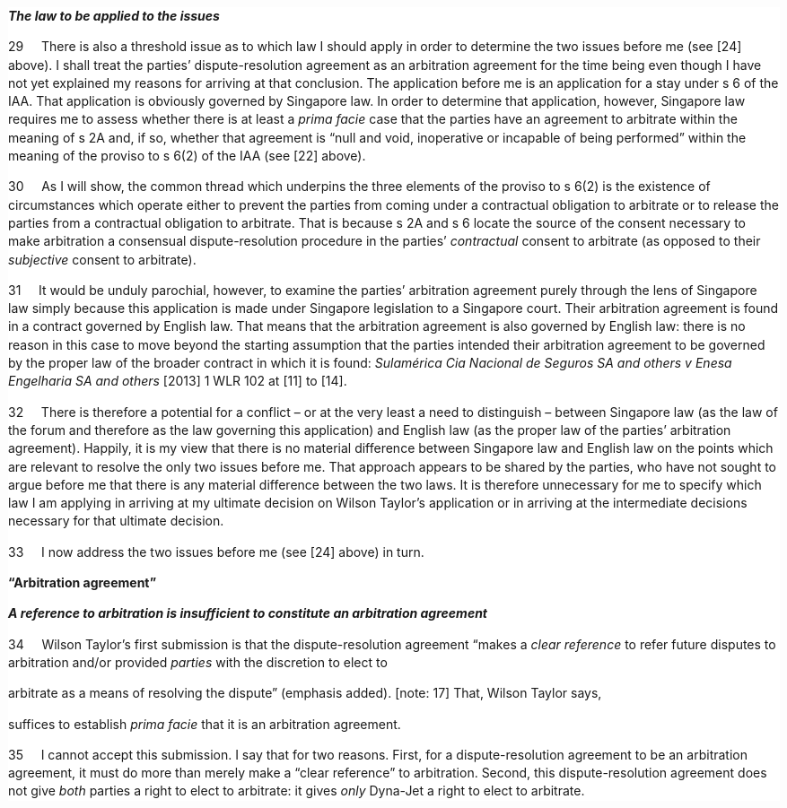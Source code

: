 **_The law to be applied to the issues_** 

29     There is also a threshold issue as to which law I should apply in order to determine the two issues before me (see [24] above). I shall treat the parties’ dispute-resolution agreement as an arbitration agreement for the time being even though I have not yet explained my reasons for arriving at that conclusion. The application before me is an application for a stay under s 6 of the IAA. That application is obviously governed by Singapore law. In order to determine that application, however, Singapore law requires me to assess whether there is at least a _prima facie_ case that the parties have an agreement to arbitrate within the meaning of s 2A and, if so, whether that agreement is “null and void, inoperative or incapable of being performed” within the meaning of the proviso to s 6(2) of the IAA (see [22] above). 

30     As I will show, the common thread which underpins the three elements of the proviso to s 6(2) is the existence of circumstances which operate either to prevent the parties from coming under a contractual obligation to arbitrate or to release the parties from a contractual obligation to arbitrate. That is because s 2A and s 6 locate the source of the consent necessary to make arbitration a consensual dispute-resolution procedure in the parties’ _contractual_ consent to arbitrate (as opposed to their _subjective_ consent to arbitrate). 

31     It would be unduly parochial, however, to examine the parties’ arbitration agreement purely through the lens of Singapore law simply because this application is made under Singapore legislation to a Singapore court. Their arbitration agreement is found in a contract governed by English law. That means that the arbitration agreement is also governed by English law: there is no reason in this case to move beyond the starting assumption that the parties intended their arbitration agreement to be governed by the proper law of the broader contract in which it is found: _Sulamérica Cia Nacional de Seguros SA and others v Enesa Engelharia SA and others_ [2013] 1 WLR 102 at [11] to [14]. 

32     There is therefore a potential for a conflict – or at the very least a need to distinguish – between Singapore law (as the law of the forum and therefore as the law governing this application) and English law (as the proper law of the parties’ arbitration agreement). Happily, it is my view that there is no material difference between Singapore law and English law on the points which are relevant to resolve the only two issues before me. That approach appears to be shared by the parties, who have not sought to argue before me that there is any material difference between the two laws. It is therefore unnecessary for me to specify which law I am applying in arriving at my ultimate decision on Wilson Taylor’s application or in arriving at the intermediate decisions necessary for that ultimate decision. 

33     I now address the two issues before me (see [24] above) in turn. 

**“Arbitration agreement”** 

**_A reference to arbitration is insufficient to constitute an arbitration agreement_** 

34     Wilson Taylor’s first submission is that the dispute-resolution agreement “makes a _clear reference_ to refer future disputes to arbitration and/or provided _parties_ with the discretion to elect to 

arbitrate as a means of resolving the dispute” (emphasis added). [note: 17] That, Wilson Taylor says, 


suffices to establish _prima facie_ that it is an arbitration agreement. 

35     I cannot accept this submission. I say that for two reasons. First, for a dispute-resolution agreement to be an arbitration agreement, it must do more than merely make a “clear reference” to arbitration. Second, this dispute-resolution agreement does not give _both_ parties a right to elect to arbitrate: it gives _only_ Dyna-Jet a right to elect to arbitrate. 
